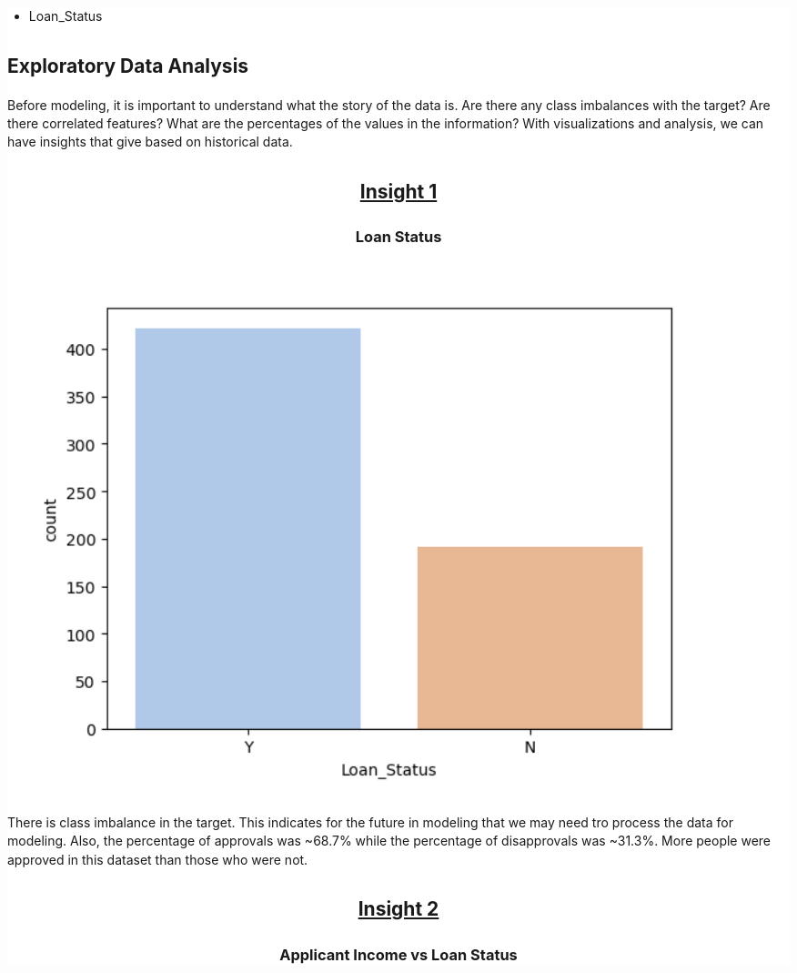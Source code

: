  * Loan_Status

## <b>Exploratory Data Analysis</b>
Before modeling, it is important to understand what the story of the data is. Are there any class imbalances with the target? Are there correlated features? What are the percentages of the values in the information? With visualizations and analysis, we can have insights that give based on historical data.

### <h2 align="center"><b><u>Insight 1</b></u></h2> 
#### <h3 align="center"><b>Loan Status</b></h3>
![](images/loan_status.png)
##### 
There is class imbalance in the target. This indicates for the future in modeling that we may need tro process the data for modeling. Also, the percentage of approvals was ~68.7% while the percentage of disapprovals was ~31.3%. More people were approved in this dataset than those who were not.

### <h2 align="center"><b><u>Insight 2</b></u></h2>
#### <h3 align="center"><b>Applicant Income vs Loan Status</b></h3>